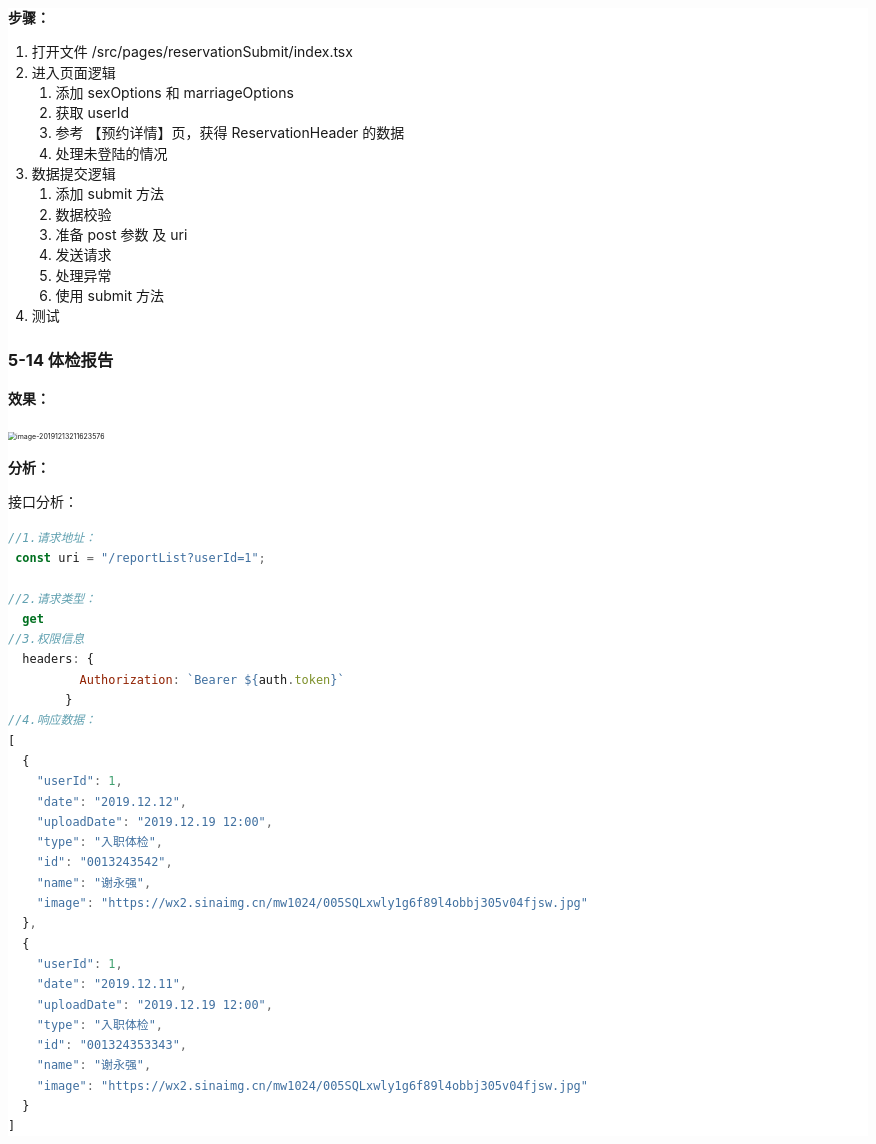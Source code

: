 

**步骤：**

1. 打开文件 /src/pages/reservationSubmit/index.tsx
2. 进入页面逻辑
   1. 添加 sexOptions 和 marriageOptions
   2. 获取 userId
   3. 参考 【预约详情】页，获得 ReservationHeader 的数据
   4. 处理未登陆的情况
3. 数据提交逻辑
   1. 添加 submit 方法
   2. 数据校验
   3. 准备 post  参数 及 uri
   4. 发送请求
   5. 处理异常
   6. 使用 submit 方法
4. 测试



### 5-14 体检报告

**效果：**

<img src="https://tva1.sinaimg.cn/large/006tNbRwgy1g9wm7tuekhj30ow19a4cg.jpg" alt="image-20191213211623576" style="zoom:50%;" />

**分析：**

接口分析：

```js
//1.请求地址：
 const uri = "/reportList?userId=1";

//2.请求类型：
  get
//3.权限信息
  headers: {
          Authorization: `Bearer ${auth.token}`
        }
//4.响应数据：
[
  {
    "userId": 1,
    "date": "2019.12.12",
    "uploadDate": "2019.12.19 12:00",
    "type": "入职体检",
    "id": "0013243542",
    "name": "谢永强",
    "image": "https://wx2.sinaimg.cn/mw1024/005SQLxwly1g6f89l4obbj305v04fjsw.jpg"
  },
  {
    "userId": 1,
    "date": "2019.12.11",
    "uploadDate": "2019.12.19 12:00",
    "type": "入职体检",
    "id": "001324353343",
    "name": "谢永强",
    "image": "https://wx2.sinaimg.cn/mw1024/005SQLxwly1g6f89l4obbj305v04fjsw.jpg"
  }
]
```
